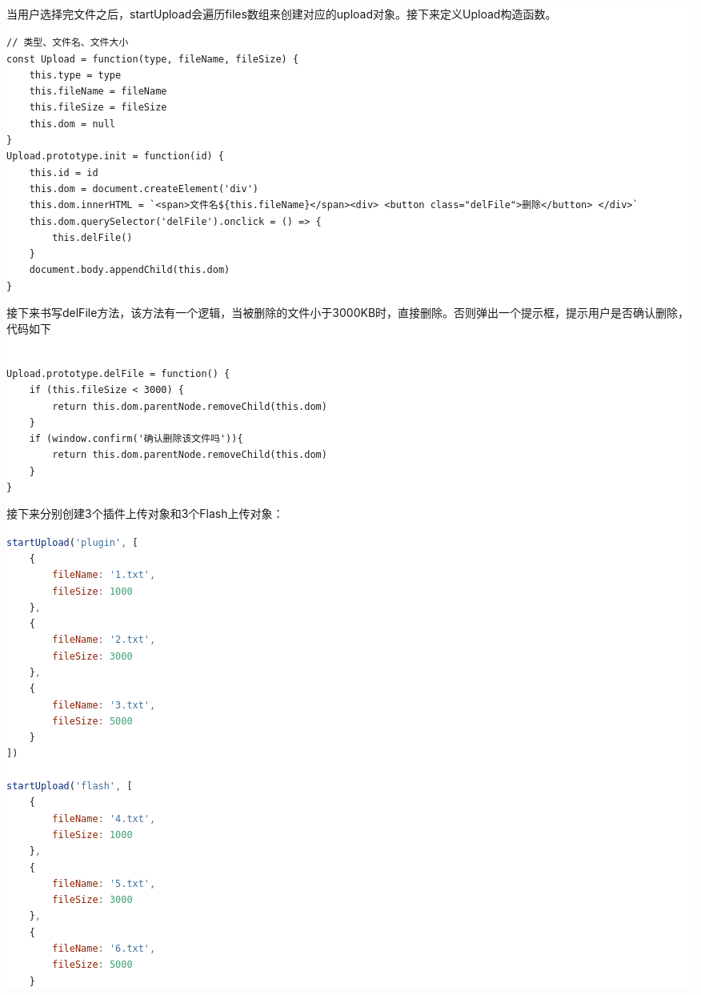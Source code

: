 当用户选择完文件之后，startUpload会遍历files数组来创建对应的upload对象。接下来定义Upload构造函数。

```JS
// 类型、文件名、文件大小
const Upload = function(type, fileName, fileSize) {
    this.type = type
    this.fileName = fileName
    this.fileSize = fileSize
    this.dom = null
}
Upload.prototype.init = function(id) {
    this.id = id
    this.dom = document.createElement('div')
    this.dom.innerHTML = `<span>文件名${this.fileName}</span><div> <button class="delFile">删除</button> </div>`
    this.dom.querySelector('delFile').onclick = () => {
        this.delFile()
    }
    document.body.appendChild(this.dom)
}
```

接下来书写delFile方法，该方法有一个逻辑，当被删除的文件小于3000KB时，直接删除。否则弹出一个提示框，提示用户是否确认删除，代码如下

```JS

Upload.prototype.delFile = function() {
    if (this.fileSize < 3000) {
        return this.dom.parentNode.removeChild(this.dom)
    }
    if (window.confirm('确认删除该文件吗')){
        return this.dom.parentNode.removeChild(this.dom)
    }
}
```

接下来分别创建3个插件上传对象和3个Flash上传对象：

```js
startUpload('plugin', [
    { 
        fileName: '1.txt',
        fileSize: 1000
    },
    { 
        fileName: '2.txt',
        fileSize: 3000
    },
    { 
        fileName: '3.txt',
        fileSize: 5000
    }
])

startUpload('flash', [
    { 
        fileName: '4.txt',
        fileSize: 1000
    },
    { 
        fileName: '5.txt',
        fileSize: 3000
    },
    { 
        fileName: '6.txt',
        fileSize: 5000
    }
```